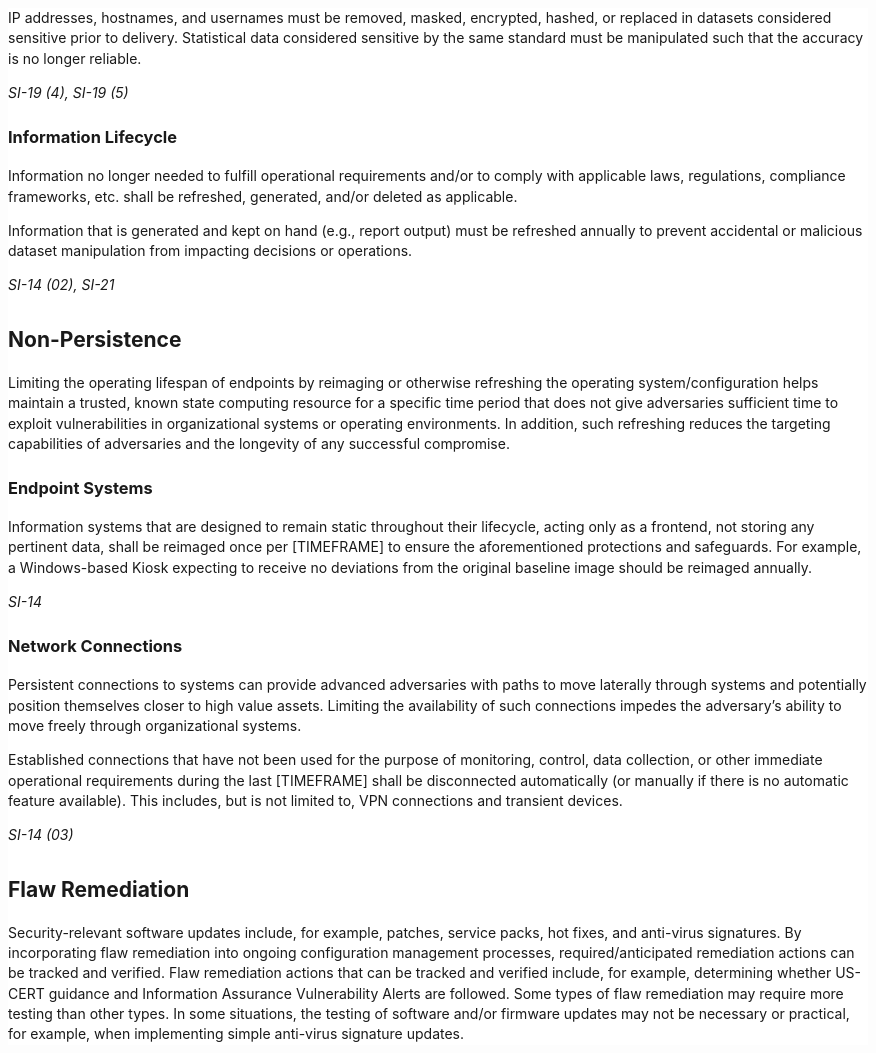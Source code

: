 IP addresses, hostnames, and usernames must be removed, masked, encrypted, hashed, or replaced in datasets considered sensitive prior to delivery. Statistical data considered sensitive by the same standard must be manipulated such that the accuracy is no longer reliable.

*SI-19 (4), SI-19 (5)*

### Information Lifecycle
Information no longer needed to fulfill operational requirements and/or to comply with applicable laws, regulations, compliance frameworks, etc. shall be refreshed, generated, and/or deleted as applicable.

Information that is generated and kept on hand (e.g., report output) must be refreshed annually to prevent accidental or malicious dataset manipulation from impacting decisions or operations.

*SI-14 (02), SI-21*

## Non-Persistence
Limiting the operating lifespan of endpoints by reimaging or otherwise refreshing the operating system/configuration helps maintain a trusted, known state computing resource for a specific time period that does not give adversaries sufficient time to exploit vulnerabilities in organizational systems or operating environments. In addition, such refreshing reduces the targeting capabilities of adversaries and the longevity of any successful compromise.

### Endpoint Systems
Information systems that are designed to remain static throughout their lifecycle, acting only as a frontend, not storing any pertinent data, shall be reimaged once per [TIMEFRAME] to ensure the aforementioned protections and safeguards. For example, a Windows-based Kiosk expecting to receive no deviations from the original baseline image should be reimaged annually.

*SI-14*

### Network Connections
Persistent connections to systems can provide advanced adversaries with paths to move laterally through systems and potentially position themselves closer to high value assets. Limiting the availability of such connections impedes the adversary’s ability to move freely through organizational systems.

Established connections that have not been used for the purpose of monitoring, control, data collection, or other immediate operational requirements during the last [TIMEFRAME] shall be disconnected automatically (or manually if there is no automatic feature available). This includes, but is not limited to, VPN connections and transient devices.

*SI-14 (03)*

## Flaw Remediation
Security-relevant software updates include, for example, patches, service packs, hot fixes, and anti-virus signatures. By incorporating flaw remediation into ongoing configuration management processes, required/anticipated remediation actions can be tracked and verified. Flaw remediation actions that can be tracked and verified include, for example, determining whether US-CERT guidance and Information Assurance Vulnerability Alerts are followed. Some types of flaw remediation may require more testing than other types. In some situations, the testing of software and/or firmware updates may not be necessary or practical, for example, when implementing simple anti-virus signature updates.

